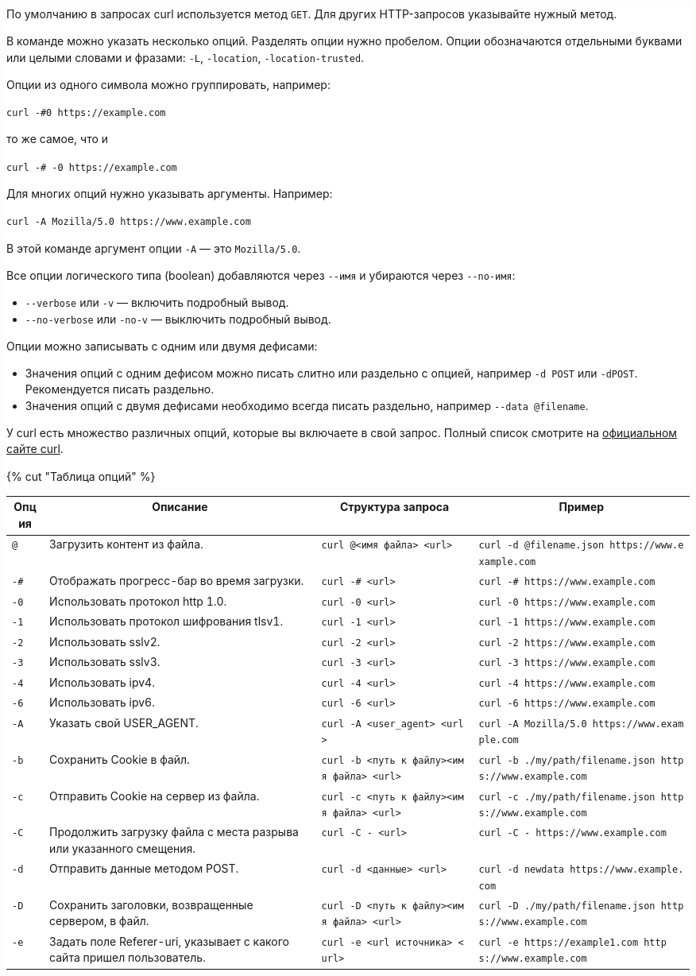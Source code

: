 По умолчанию в запросах curl используется метод `GET`. Для других HTTP-запросов указывайте нужный метод.

В команде можно указать несколько опций. Разделять опции нужно пробелом. Опции обозначаются отдельными буквами или целыми словами и фразами: `-L`, `-location`, `-location-trusted`. 

Опции из одного символа можно группировать, например:

```
curl -#0 https://example.com
```

то же самое, что и

```
curl -# -0 https://example.com
```

Для многих опций нужно указывать аргументы. Например:

```
curl -A Mozilla/5.0 https://www.example.com
```

В этой команде аргумент опции `-A` — это `Mozilla/5.0`.

Все опции логического типа (boolean) добавляются через `--имя` и убираются через `--no-имя`:

- `--verbose` или `-v` — включить подробный вывод.
- `--no-verbose` или `-no-v` — выключить подробный вывод.

Опции можно записывать с одним или двумя дефисами:

- Значения опций с одним дефисом можно писать слитно или раздельно с опцией, например `-d POST` или `-dPOST`. Рекомендуется писать раздельно.
- Значения опций с двумя дефисами необходимо всегда писать раздельно, например `--data @filename`.

У curl есть множество различных опций, которые вы включаете в свой запрос. Полный список смотрите на [официальном сайте curl](https://curl.se/docs/manpage.html).

{% cut "Таблица опций" %}

Опция | Описание | Структура запроса | Пример
----- | ----- | ----- | -----
`@` | Загрузить контент из файла. | ``` curl @<имя файла> <url> ``` | ``` curl -d @filename.json https://www.example.com ```
`-#` | Отображать прогресс-бар во время загрузки. | ``` curl -# <url> ``` | ``` curl -# https://www.example.com ```
`-0` | Использовать протокол http 1.0. | ``` curl -0 <url> ``` | ``` curl -0 https://www.example.com ```
`-1` | Использовать протокол шифрования tlsv1. | ``` curl -1 <url> ``` | ``` curl -1 https://www.example.com ```
`-2` | Использовать sslv2. | ``` curl -2 <url> ``` | ``` curl -2 https://www.example.com ```
`-3` | Использовать sslv3. | ``` curl -3 <url> ``` | ``` curl -3 https://www.example.com ```
`-4` | Использовать ipv4. | ``` curl -4 <url> ``` | ``` curl -4 https://www.example.com ```
`-6` | Использовать ipv6. | ``` curl -6 <url> ``` | ``` curl -6 https://www.example.com ```
`-A` | Указать свой USER_AGENT. | ``` curl -A <user_agent> <url> ``` | ``` curl -A Mozilla/5.0 https://www.example.com ```
`-b` | Сохранить Cookie в файл. | ``` curl -b <путь к файлу><имя файла> <url> ``` | ``` curl -b ./my/path/filename.json https://www.example.com ```
`-c` | Отправить Cookie на сервер из файла. | ``` curl -c <путь к файлу><имя файла> <url> ``` | ``` curl -c ./my/path/filename.json https://www.example.com ```
`-C` | Продолжить загрузку файла с места разрыва или указанного смещения. | ``` curl -C - <url> ``` | ``` curl -C - https://www.example.com ```
`-d` | Отправить данные методом POST. | ``` curl -d <данные> <url> ``` | ``` curl -d newdata https://www.example.com ```
`-D` | Сохранить заголовки, возвращенные сервером, в файл. | ``` curl -D <путь к файлу><имя файла> <url> ``` | ``` curl -D ./my/path/filename.json https://www.example.com ```
`-e` | Задать поле Referer-uri, указывает с какого сайта пришел пользователь. | ``` curl -e <url источника> <url> ``` | ``` curl -e https://example1.com https://www.example.com ```